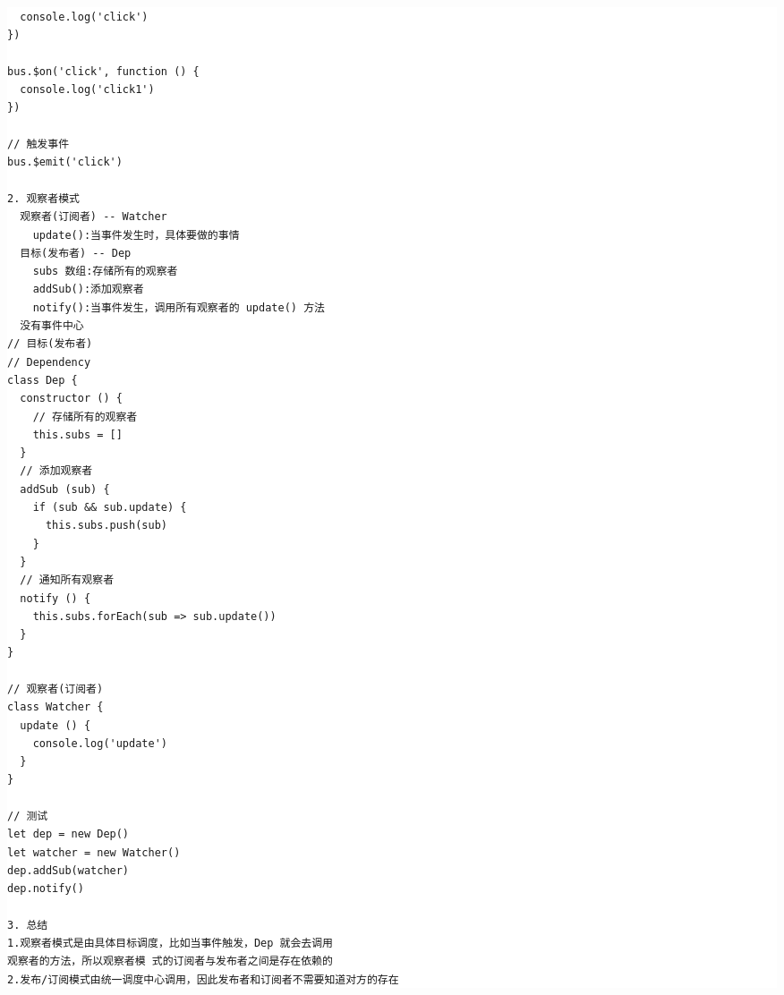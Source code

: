 ```
  console.log('click')
})

bus.$on('click', function () {
  console.log('click1')
})

// 触发事件 
bus.$emit('click')

2. 观察者模式
  观察者(订阅者) -- Watcher
    update():当事件发生时，具体要做的事情
  目标(发布者) -- Dep
    subs 数组:存储所有的观察者
    addSub():添加观察者
    notify():当事件发生，调用所有观察者的 update() 方法
  没有事件中心
// 目标(发布者) 
// Dependency
class Dep {
  constructor () {
    // 存储所有的观察者
    this.subs = []
  }
  // 添加观察者
  addSub (sub) {
    if (sub && sub.update) {
      this.subs.push(sub)
    }
  }
  // 通知所有观察者
  notify () {
    this.subs.forEach(sub => sub.update())
  }
}

// 观察者(订阅者)
class Watcher {
  update () {
    console.log('update')
  }
}

// 测试
let dep = new Dep()
let watcher = new Watcher()
dep.addSub(watcher) 
dep.notify()

3. 总结
1.观察者模式是由具体目标调度，比如当事件触发，Dep 就会去调用
观察者的方法，所以观察者模 式的订阅者与发布者之间是存在依赖的
2.发布/订阅模式由统一调度中心调用，因此发布者和订阅者不需要知道对方的存在

```
